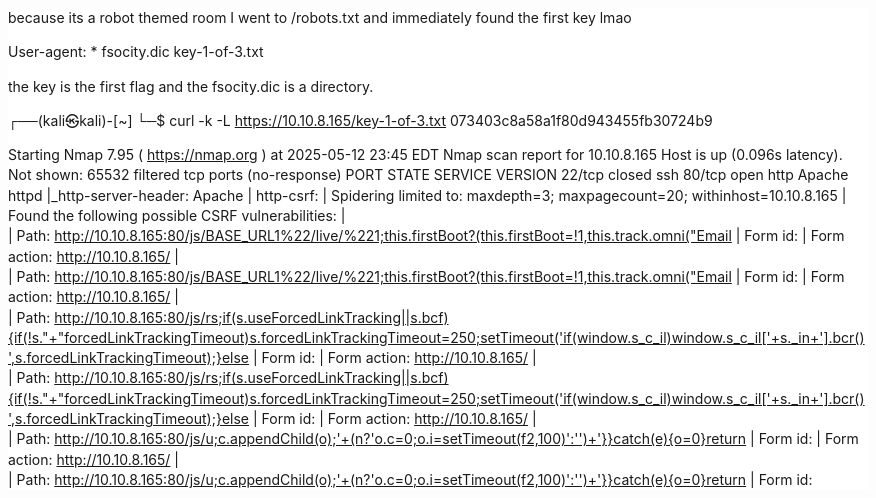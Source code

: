 because its a robot themed room I went to /robots.txt and immediately found the first key lmao 

User-agent: *
fsocity.dic
key-1-of-3.txt

the key is the first flag and the fsocity.dic is a directory.

┌──(kali㉿kali)-[~]
└─$ curl -k -L https://10.10.8.165/key-1-of-3.txt
073403c8a58a1f80d943455fb30724b9


Starting Nmap 7.95 ( https://nmap.org ) at 2025-05-12 23:45 EDT
Nmap scan report for 10.10.8.165
Host is up (0.096s latency).
Not shown: 65532 filtered tcp ports (no-response)
PORT    STATE  SERVICE  VERSION
22/tcp  closed ssh
80/tcp  open   http     Apache httpd
|_http-server-header: Apache
| http-csrf: 
| Spidering limited to: maxdepth=3; maxpagecount=20; withinhost=10.10.8.165
|   Found the following possible CSRF vulnerabilities: 
|     
|     Path: http://10.10.8.165:80/js/BASE_URL1%22/live/%221;this.firstBoot?(this.firstBoot=!1,this.track.omni("Email
|     Form id: 
|     Form action: http://10.10.8.165/
|     
|     Path: http://10.10.8.165:80/js/BASE_URL1%22/live/%221;this.firstBoot?(this.firstBoot=!1,this.track.omni("Email
|     Form id: 
|     Form action: http://10.10.8.165/
|     
|     Path: http://10.10.8.165:80/js/rs;if(s.useForcedLinkTracking||s.bcf){if(!s."+"forcedLinkTrackingTimeout)s.forcedLinkTrackingTimeout=250;setTimeout('if(window.s_c_il)window.s_c_il['+s._in+'].bcr()',s.forcedLinkTrackingTimeout);}else
|     Form id: 
|     Form action: http://10.10.8.165/
|     
|     Path: http://10.10.8.165:80/js/rs;if(s.useForcedLinkTracking||s.bcf){if(!s."+"forcedLinkTrackingTimeout)s.forcedLinkTrackingTimeout=250;setTimeout('if(window.s_c_il)window.s_c_il['+s._in+'].bcr()',s.forcedLinkTrackingTimeout);}else
|     Form id: 
|     Form action: http://10.10.8.165/
|     
|     Path: http://10.10.8.165:80/js/u;c.appendChild(o);'+(n?'o.c=0;o.i=setTimeout(f2,100)':'')+'}}catch(e){o=0}return
|     Form id: 
|     Form action: http://10.10.8.165/
|     
|     Path: http://10.10.8.165:80/js/u;c.appendChild(o);'+(n?'o.c=0;o.i=setTimeout(f2,100)':'')+'}}catch(e){o=0}return
|     Form id: 